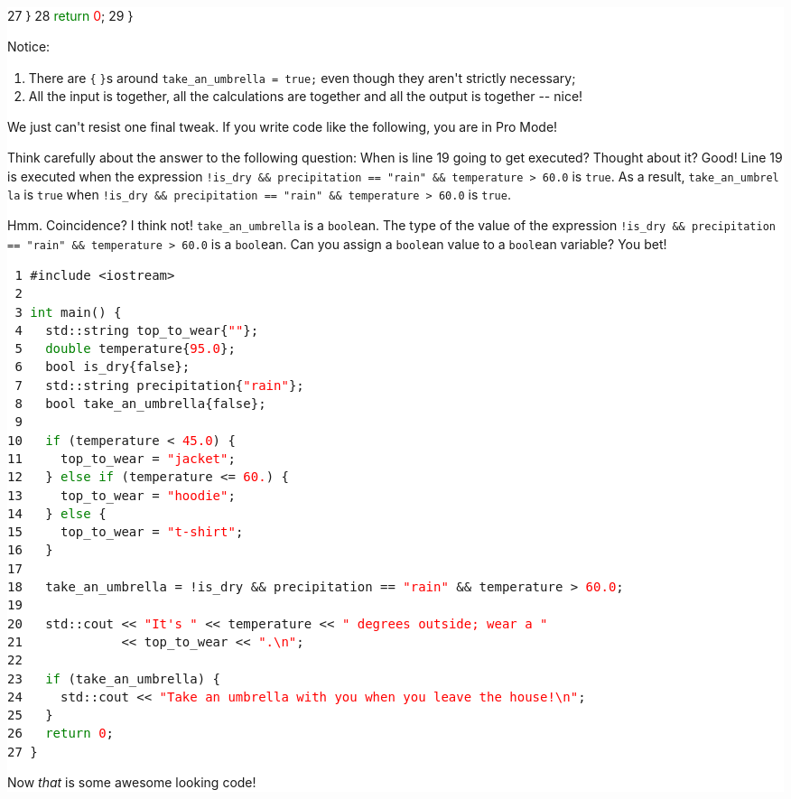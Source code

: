 27   }
28   <font color=green>return</font> <font color=red>0</font>;
29 }
</pre></body></html>

Notice:

1. There are `{` `}`s around `take_an_umbrella = true;` even though they aren't strictly necessary;
2. All the input is together, all the calculations are together and all the output is together -- nice!

We just can't resist one final tweak. If you write code like the following, you are in Pro Mode!

Think carefully about the answer to the following question: When is line 19 going to get executed? Thought about it? Good! Line 19 is executed when the expression `!is_dry && precipitation == "rain" && temperature > 60.0` is `true`. As a result, `take_an_umbrella` is `true` when `!is_dry && precipitation == "rain" && temperature > 60.0` is `true`.

Hmm. Coincidence? I think not! `take_an_umbrella` is a `bool`ean. The type of the value of the expression `!is_dry && precipitation == "rain" && temperature > 60.0` is a `bool`ean. Can you assign a `bool`ean value to a `bool`ean variable? You bet! 

<html><head></head><body><pre>
 1 #include &lt;iostream&gt;
 2 
 3 <font color=green>int</font> main() {
 4   std::string top_to_wear{<font color=red>""</font>};
 5   <font color=green>double</font> temperature{<font color=red>95.0</font>};
 6   bool is_dry{false};
 7   std::string precipitation{<font color=red>"rain"</font>};
 8   bool take_an_umbrella{false};
 9 
10   <font color=green>if</font> (temperature &lt; <font color=red>45.0</font>) {
11     top_to_wear = <font color=red>"jacket"</font>;
12   } <font color=green>else</font> <font color=green>if</font> (temperature <= <font color=red>60.</font>) {
13     top_to_wear = <font color=red>"hoodie"</font>;
14   } <font color=green>else</font> {
15     top_to_wear = <font color=red>"t-shirt"</font>;
16   }
17 
18   take_an_umbrella = !is_dry && precipitation == <font color=red>"rain"</font> && temperature &gt; <font color=red>60.0</font>;
19 
20   std::cout << <font color=red>"It's "</font> << temperature << <font color=red>" degrees outside; wear a "</font>
21             << top_to_wear << <font color=red>".\n"</font>;
22 
23   <font color=green>if</font> (take_an_umbrella) {
24     std::cout << <font color=red>"Take an umbrella with you when you leave the house!\n"</font>;
25   }
26   <font color=green>return</font> <font color=red>0</font>;
27 }
</pre></body></html>

Now *that* is some awesome looking code!